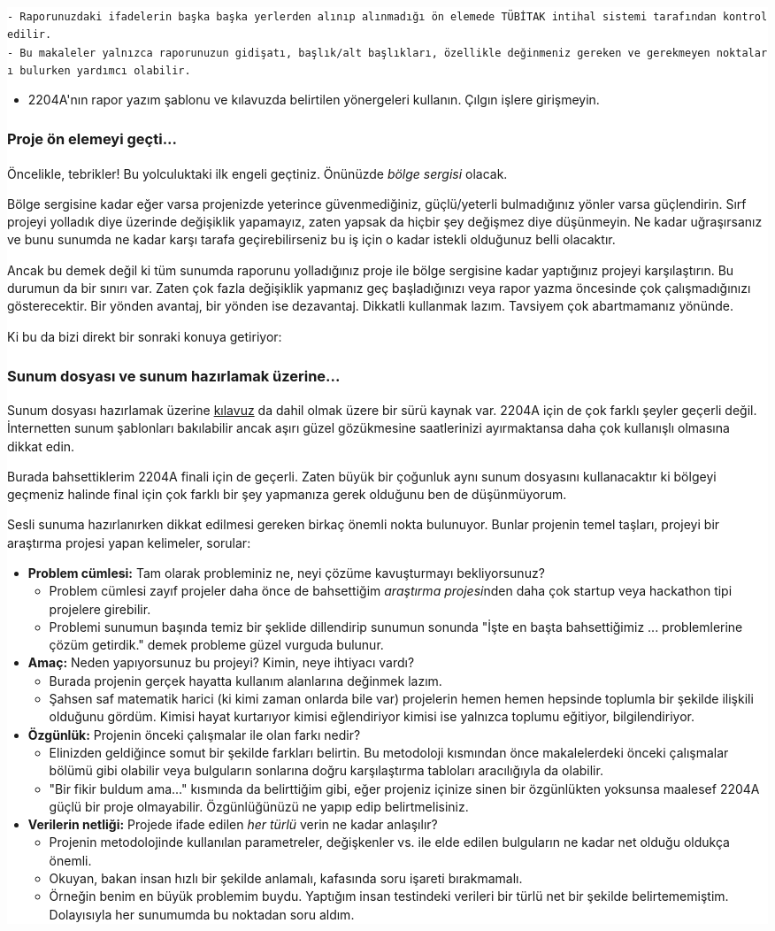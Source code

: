 	- Raporunuzdaki ifadelerin başka başka yerlerden alınıp alınmadığı ön elemede TÜBİTAK intihal sistemi tarafından kontrol edilir.
	- Bu makaleler yalnızca raporunuzun gidişatı, başlık/alt başlıkları, özellikle değinmeniz gereken ve gerekmeyen noktaları bulurken yardımcı olabilir.
- 2204A'nın rapor yazım şablonu ve kılavuzda belirtilen yönergeleri kullanın. Çılgın işlere girişmeyin.

### Proje ön elemeyi geçti...
Öncelikle, tebrikler! Bu yolculuktaki ilk engeli geçtiniz. Önünüzde *bölge sergisi* olacak. 

Bölge sergisine kadar eğer varsa projenizde yeterince güvenmediğiniz, güçlü/yeterli bulmadığınız yönler varsa güçlendirin. Sırf projeyi yolladık diye üzerinde değişiklik yapamayız, zaten yapsak da hiçbir şey değişmez diye düşünmeyin. Ne kadar uğraşırsanız ve bunu sunumda ne kadar karşı tarafa geçirebilirseniz bu iş için o kadar istekli olduğunuz belli olacaktır. 

Ancak bu demek değil ki tüm sunumda raporunu yolladığınız proje ile bölge sergisine kadar yaptığınız projeyi karşılaştırın. Bu durumun da bir sınırı var. Zaten çok fazla değişiklik yapmanız geç başladığınızı veya rapor yazma öncesinde çok çalışmadığınızı gösterecektir. Bir yönden avantaj, bir yönden ise dezavantaj. Dikkatli kullanmak lazım. Tavsiyem çok abartmamanız yönünde.  

Ki bu da bizi direkt bir sonraki konuya getiriyor:

### Sunum dosyası ve sunum hazırlamak üzerine...
Sunum dosyası hazırlamak üzerine [kılavuz](https://tubitak.gov.tr/tr/yarismalar/2204-lise-ogrencileri-arastirma-projeleri-yarismasi) da dahil olmak üzere bir sürü kaynak var. 2204A için de çok farklı şeyler geçerli değil. İnternetten sunum şablonları bakılabilir ancak aşırı güzel gözükmesine saatlerinizi ayırmaktansa daha çok kullanışlı olmasına dikkat edin.

Burada bahsettiklerim 2204A finali için de geçerli. Zaten büyük bir çoğunluk aynı sunum dosyasını kullanacaktır ki bölgeyi geçmeniz halinde final için çok farklı bir şey yapmanıza gerek olduğunu ben de düşünmüyorum.

Sesli sunuma hazırlanırken dikkat edilmesi gereken birkaç önemli nokta bulunuyor. Bunlar projenin temel taşları, projeyi bir araştırma projesi yapan kelimeler, sorular:

- **Problem cümlesi:** Tam olarak probleminiz ne, neyi çözüme kavuşturmayı bekliyorsunuz? 
	- Problem cümlesi zayıf projeler daha önce de bahsettiğim *araştırma projesi*nden daha çok startup veya hackathon tipi projelere girebilir.
	- Problemi sunumun başında temiz bir şeklide dillendirip sunumun sonunda "İşte en başta bahsettiğimiz ... problemlerine çözüm getirdik." demek probleme güzel vurguda bulunur.
- **Amaç:** Neden yapıyorsunuz bu projeyi? Kimin, neye ihtiyacı vardı?
	- Burada projenin gerçek hayatta kullanım alanlarına değinmek lazım. 
	- Şahsen saf matematik harici (ki kimi zaman onlarda bile var) projelerin hemen hemen hepsinde toplumla bir şekilde ilişkili olduğunu gördüm. Kimisi hayat kurtarıyor kimisi eğlendiriyor kimisi ise yalnızca toplumu eğitiyor, bilgilendiriyor.
- **Özgünlük:** Projenin önceki çalışmalar ile olan farkı nedir? 
	- Elinizden geldiğince somut bir şekilde farkları belirtin. Bu metodoloji kısmından önce makalelerdeki önceki çalışmalar bölümü gibi olabilir veya bulguların sonlarına doğru karşılaştırma tabloları aracılığıyla da olabilir.
	- "Bir fikir buldum ama..." kısmında da belirttiğim gibi, eğer projeniz içinize sinen bir özgünlükten yoksunsa maalesef 2204A güçlü bir proje olmayabilir. Özgünlüğünüzü ne yapıp edip belirtmelisiniz.
- **Verilerin netliği:** Projede ifade edilen *her türlü* verin ne kadar anlaşılır?
	- Projenin metodolojinde kullanılan parametreler, değişkenler vs. ile elde edilen bulguların ne kadar net olduğu oldukça önemli. 
	- Okuyan, bakan insan hızlı bir şekilde anlamalı, kafasında soru işareti bırakmamalı.
	- Örneğin benim en büyük problemim buydu. Yaptığım insan testindeki verileri bir türlü net bir şekilde belirtememiştim. Dolayısıyla her sunumumda bu noktadan soru aldım.
